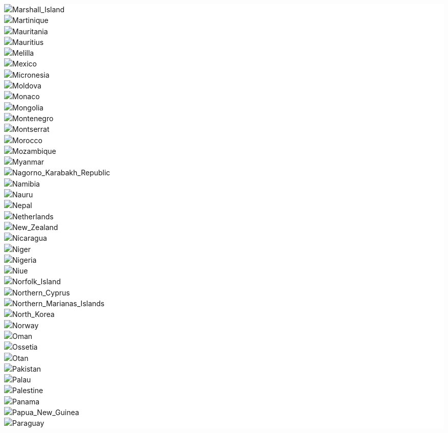   <div><img src="https://fastly.jsdelivr.net/gh/Semporia/Hand-Painted-icon@master/Rounded_Rectangle/Marshall_Island.png"/>Marshall_Island<span></div>
  <div><img src="https://fastly.jsdelivr.net/gh/Semporia/Hand-Painted-icon@master/Rounded_Rectangle/Martinique.png"/>Martinique<span></div>
  <div><img src="https://fastly.jsdelivr.net/gh/Semporia/Hand-Painted-icon@master/Rounded_Rectangle/Mauritania.png"/>Mauritania<span></div>
  <div><img src="https://fastly.jsdelivr.net/gh/Semporia/Hand-Painted-icon@master/Rounded_Rectangle/Mauritius.png"/>Mauritius<span></div>
  <div><img src="https://fastly.jsdelivr.net/gh/Semporia/Hand-Painted-icon@master/Rounded_Rectangle/Melilla.png"/>Melilla<span></div>
  <div><img src="https://fastly.jsdelivr.net/gh/Semporia/Hand-Painted-icon@master/Rounded_Rectangle/Mexico.png"/>Mexico<span></div>
  <div><img src="https://fastly.jsdelivr.net/gh/Semporia/Hand-Painted-icon@master/Rounded_Rectangle/Micronesia.png"/>Micronesia<span></div>
  <div><img src="https://fastly.jsdelivr.net/gh/Semporia/Hand-Painted-icon@master/Rounded_Rectangle/Moldova.png"/>Moldova<span></div>
  <div><img src="https://fastly.jsdelivr.net/gh/Semporia/Hand-Painted-icon@master/Rounded_Rectangle/Monaco.png"/>Monaco<span></div>
  <div><img src="https://fastly.jsdelivr.net/gh/Semporia/Hand-Painted-icon@master/Rounded_Rectangle/Mongolia.png"/>Mongolia<span></div>
  <div><img src="https://fastly.jsdelivr.net/gh/Semporia/Hand-Painted-icon@master/Rounded_Rectangle/Montenegro.png"/>Montenegro<span></div>
  <div><img src="https://fastly.jsdelivr.net/gh/Semporia/Hand-Painted-icon@master/Rounded_Rectangle/Montserrat.png"/>Montserrat<span></div>
  <div><img src="https://fastly.jsdelivr.net/gh/Semporia/Hand-Painted-icon@master/Rounded_Rectangle/Morocco.png"/>Morocco<span></div>
  <div><img src="https://fastly.jsdelivr.net/gh/Semporia/Hand-Painted-icon@master/Rounded_Rectangle/Mozambique.png"/>Mozambique<span></div>
  <div><img src="https://fastly.jsdelivr.net/gh/Semporia/Hand-Painted-icon@master/Rounded_Rectangle/Myanmar.png"/>Myanmar<span></div>
  <div><img src="https://fastly.jsdelivr.net/gh/Semporia/Hand-Painted-icon@master/Rounded_Rectangle/Nagorno_Karabakh_Republic.png"/>Nagorno_Karabakh_Republic<span></div>
  <div><img src="https://fastly.jsdelivr.net/gh/Semporia/Hand-Painted-icon@master/Rounded_Rectangle/Namibia.png"/>Namibia<span></div>
  <div><img src="https://fastly.jsdelivr.net/gh/Semporia/Hand-Painted-icon@master/Rounded_Rectangle/Nauru.png"/>Nauru<span></div>
  <div><img src="https://fastly.jsdelivr.net/gh/Semporia/Hand-Painted-icon@master/Rounded_Rectangle/Nepal.png"/>Nepal<span></div>
  <div><img src="https://fastly.jsdelivr.net/gh/Semporia/Hand-Painted-icon@master/Rounded_Rectangle/Netherlands.png"/>Netherlands<span></div>
  <div><img src="https://fastly.jsdelivr.net/gh/Semporia/Hand-Painted-icon@master/Rounded_Rectangle/New_Zealand.png"/>New_Zealand<span></div>
  <div><img src="https://fastly.jsdelivr.net/gh/Semporia/Hand-Painted-icon@master/Rounded_Rectangle/Nicaragua.png"/>Nicaragua<span></div>
  <div><img src="https://fastly.jsdelivr.net/gh/Semporia/Hand-Painted-icon@master/Rounded_Rectangle/Niger.png"/>Niger<span></div>
  <div><img src="https://fastly.jsdelivr.net/gh/Semporia/Hand-Painted-icon@master/Rounded_Rectangle/Nigeria.png"/>Nigeria<span></div>
  <div><img src="https://fastly.jsdelivr.net/gh/Semporia/Hand-Painted-icon@master/Rounded_Rectangle/Niue.png"/>Niue<span></div>
  <div><img src="https://fastly.jsdelivr.net/gh/Semporia/Hand-Painted-icon@master/Rounded_Rectangle/Norfolk_Island.png"/>Norfolk_Island<span></div>
  <div><img src="https://fastly.jsdelivr.net/gh/Semporia/Hand-Painted-icon@master/Rounded_Rectangle/Northern_Cyprus.png"/>Northern_Cyprus<span></div>
  <div><img src="https://fastly.jsdelivr.net/gh/Semporia/Hand-Painted-icon@master/Rounded_Rectangle/Northern_Marianas_Islands.png"/>Northern_Marianas_Islands<span></div>
  <div><img src="https://fastly.jsdelivr.net/gh/Semporia/Hand-Painted-icon@master/Rounded_Rectangle/North_Korea.png"/>North_Korea<span></div>
  <div><img src="https://fastly.jsdelivr.net/gh/Semporia/Hand-Painted-icon@master/Rounded_Rectangle/Norway.png"/>Norway<span></div>
  <div><img src="https://fastly.jsdelivr.net/gh/Semporia/Hand-Painted-icon@master/Rounded_Rectangle/Oman.png"/>Oman<span></div>
  <div><img src="https://fastly.jsdelivr.net/gh/Semporia/Hand-Painted-icon@master/Rounded_Rectangle/Ossetia.png"/>Ossetia<span></div>
  <div><img src="https://fastly.jsdelivr.net/gh/Semporia/Hand-Painted-icon@master/Rounded_Rectangle/Otan.png"/>Otan<span></div>
  <div><img src="https://fastly.jsdelivr.net/gh/Semporia/Hand-Painted-icon@master/Rounded_Rectangle/Pakistan.png"/>Pakistan<span></div>
  <div><img src="https://fastly.jsdelivr.net/gh/Semporia/Hand-Painted-icon@master/Rounded_Rectangle/Palau.png"/>Palau<span></div>
  <div><img src="https://fastly.jsdelivr.net/gh/Semporia/Hand-Painted-icon@master/Rounded_Rectangle/Palestine.png"/>Palestine<span></div>
  <div><img src="https://fastly.jsdelivr.net/gh/Semporia/Hand-Painted-icon@master/Rounded_Rectangle/Panama.png"/>Panama<span></div>
  <div><img src="https://fastly.jsdelivr.net/gh/Semporia/Hand-Painted-icon@master/Rounded_Rectangle/Papua_New_Guinea.png"/>Papua_New_Guinea<span></div>
  <div><img src="https://fastly.jsdelivr.net/gh/Semporia/Hand-Painted-icon@master/Rounded_Rectangle/Paraguay.png"/>Paraguay<span></div>